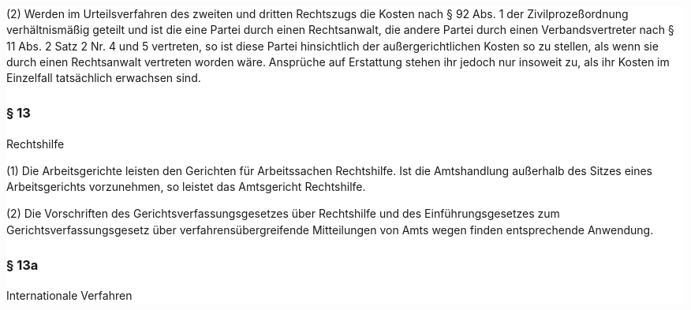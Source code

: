 </div>

<div class="jurAbsatz">

(2) Werden im Urteilsverfahren des zweiten und dritten Rechtszugs die
Kosten nach § 92 Abs. 1 der Zivilprozeßordnung verhältnismäßig geteilt
und ist die eine Partei durch einen Rechtsanwalt, die andere Partei
durch einen Verbandsvertreter nach § 11 Abs. 2 Satz 2 Nr. 4 und 5
vertreten, so ist diese Partei hinsichtlich der außergerichtlichen
Kosten so zu stellen, als wenn sie durch einen Rechtsanwalt vertreten
worden wäre. Ansprüche auf Erstattung stehen ihr jedoch nur insoweit zu,
als ihr Kosten im Einzelfall tatsächlich erwachsen sind.

</div>

</div>

</div>

</div>

<span id="BJNR012670953BJNE003601307.html"></span>

### § 13  
Rechtshilfe

<div>

<div class="jnhtml">

<div>

<div class="jurAbsatz">

(1) Die Arbeitsgerichte leisten den Gerichten für Arbeitssachen
Rechtshilfe. Ist die Amtshandlung außerhalb des Sitzes eines
Arbeitsgerichts vorzunehmen, so leistet das Amtsgericht Rechtshilfe.

</div>

<div class="jurAbsatz">

(2) Die Vorschriften des Gerichtsverfassungsgesetzes über Rechtshilfe
und des Einführungsgesetzes zum Gerichtsverfassungsgesetz über
verfahrensübergreifende Mitteilungen von Amts wegen finden entsprechende
Anwendung.

</div>

</div>

</div>

</div>

<span id="BJNR012670953BJNE016402125.html"></span>

### § 13a  
Internationale Verfahren
